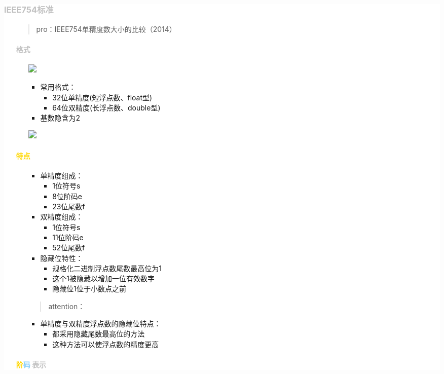 </ul>

</ul>

</ul>

###  <span style="color: silver;">IEEE754标准

<ul>

>pro：IEEE754单精度数大小的比较（2014）

####  <span style="color: silver;">格式

<ul>

![](https://cdn-mineru.openxlab.org.cn/model-mineru/prod/3b05317cc38d69e199cbfe63befd2efce159619079739354914b91a50fa5ab65.jpg)


- 常用格式：
  - 32位单精度(短浮点数、float型)
  - 64位双精度(长浮点数、double型)
- 基数隐含为2

![](https://cdn-mineru.openxlab.org.cn/model-mineru/prod/0ca31a6a712a028a5cadc8997f2d0ee5e30453ac3a0d7a755db034c662d63b9a.jpg)

</ul>

####  <span style="color: Gold;">特点

<ul>

- 单精度组成：
  - 1位符号s
  - 8位阶码e
  - 23位尾数f
- 双精度组成：
  - 1位符号s
  - 11位阶码e
  - 52位尾数f
- 隐藏位特性：
  - 规格化二进制浮点数尾数最高位为1
  - 这个1被隐藏以增加一位有效数字
  - 隐藏位1位于小数点之前

>attention：
- 单精度与双精度浮点数的隐藏位特点：
  - 都采用隐藏尾数最高位的方法
  - 这种方法可以使浮点数的精度更高

</ul>

####  <span style="color: Gold;">阶</span><span style="color: LightSkyBlue;">码</span> <span style="color: silver;">表示

<ul>
